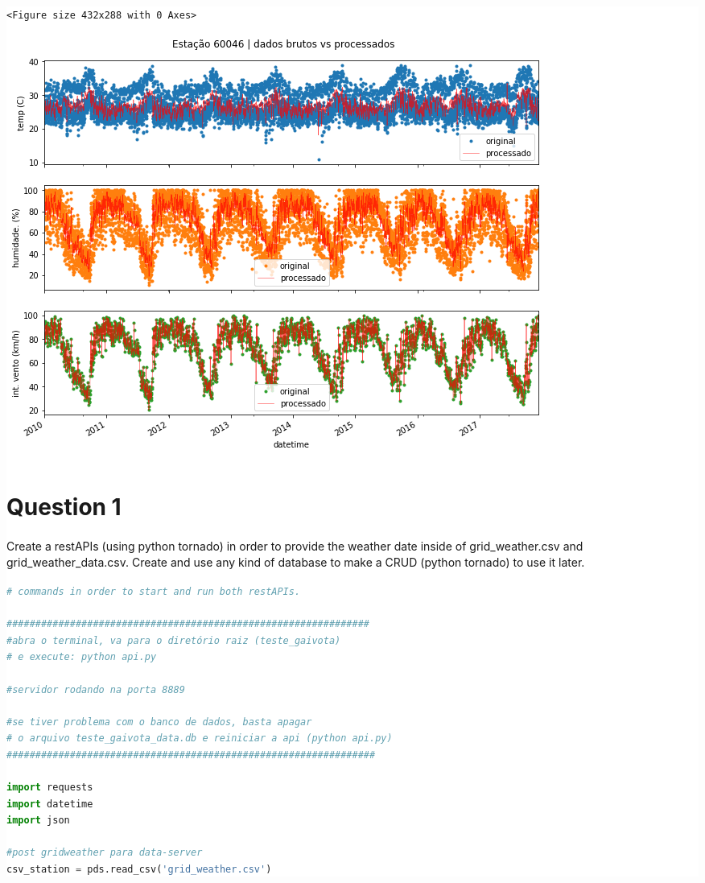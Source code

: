 

    <Figure size 432x288 with 0 Axes>



![png](./questions_python_RESOLVIDAS_TIAGO_14_5.png)



```python

```



# Question 1

Create a restAPIs (using python tornado) in order to provide the weather date inside of grid_weather.csv and grid_weather_data.csv. Create and use any kind of database to make a CRUD (python tornado) to use it later.


```python
# commands in order to start and run both restAPIs.

###############################################################
#abra o terminal, va para o diretório raiz (teste_gaivota) 
# e execute: python api.py

#servidor rodando na porta 8889

#se tiver problema com o banco de dados, basta apagar 
# o arquivo teste_gaivota_data.db e reiniciar a api (python api.py)
################################################################

import requests
import datetime
import json

#post gridweather para data-server
csv_station = pds.read_csv('grid_weather.csv')
```